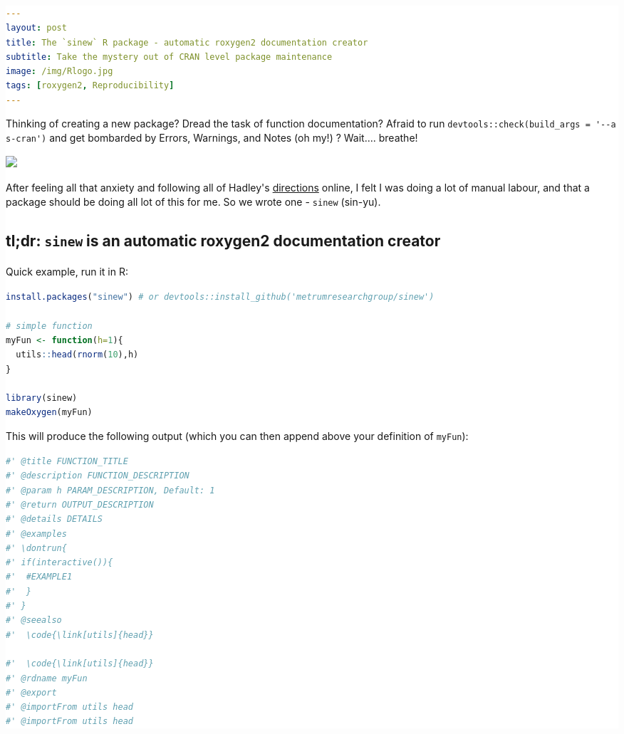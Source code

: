 ```yaml
---
layout: post
title: The `sinew` R package - automatic roxygen2 documentation creator
subtitle: Take the mystery out of CRAN level package maintenance
image: /img/Rlogo.jpg
tags: [roxygen2, Reproducibility]
---
```


Thinking of creating a new package? Dread the task of function documentation? Afraid to run `devtools::check(build_args = '--as-cran')` and get bombarded by Errors, Warnings, and Notes (oh my!) ? Wait.... breathe!

![](https://media.giphy.com/media/pWYReekqQW72U/giphy.gif)

After feeling all that anxiety and following all of Hadley's [directions](http://r-pkgs.had.co.nz/man.html) online, I felt I was doing a lot of manual labour, and that a package should be doing all lot of this for me. So we wrote one - `sinew` (sin-yu).

## tl;dr: `sinew` is an automatic roxygen2 documentation creator

Quick example, run it in R:

```r
install.packages("sinew") # or devtools::install_github('metrumresearchgroup/sinew')

# simple function
myFun <- function(h=1){
  utils::head(rnorm(10),h)
}

library(sinew)
makeOxygen(myFun)

```

This will produce the following output (which you can then append above your definition of `myFun`):

```r
#' @title FUNCTION_TITLE
#' @description FUNCTION_DESCRIPTION
#' @param h PARAM_DESCRIPTION, Default: 1
#' @return OUTPUT_DESCRIPTION
#' @details DETAILS
#' @examples 
#' \dontrun{
#' if(interactive()){
#'  #EXAMPLE1
#'  }
#' }
#' @seealso 
#'  \code{\link[utils]{head}}

#'  \code{\link[utils]{head}}
#' @rdname myFun
#' @export 
#' @importFrom utils head
#' @importFrom utils head

```
